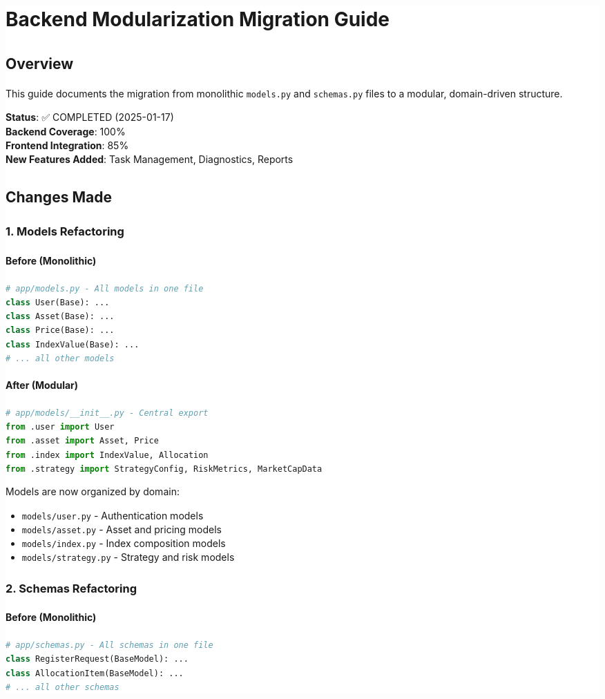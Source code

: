 # Backend Modularization Migration Guide

## Overview

This guide documents the migration from monolithic `models.py` and `schemas.py` files to a modular, domain-driven structure.

**Status**: ✅ COMPLETED (2025-01-17)  
**Backend Coverage**: 100%  
**Frontend Integration**: 85%  
**New Features Added**: Task Management, Diagnostics, Reports

## Changes Made

### 1. Models Refactoring

#### Before (Monolithic)
```python
# app/models.py - All models in one file
class User(Base): ...
class Asset(Base): ...
class Price(Base): ...
class IndexValue(Base): ...
# ... all other models
```

#### After (Modular)
```python
# app/models/__init__.py - Central export
from .user import User
from .asset import Asset, Price
from .index import IndexValue, Allocation
from .strategy import StrategyConfig, RiskMetrics, MarketCapData
```

Models are now organized by domain:
- `models/user.py` - Authentication models
- `models/asset.py` - Asset and pricing models
- `models/index.py` - Index composition models
- `models/strategy.py` - Strategy and risk models

### 2. Schemas Refactoring

#### Before (Monolithic)
```python
# app/schemas.py - All schemas in one file
class RegisterRequest(BaseModel): ...
class AllocationItem(BaseModel): ...
# ... all other schemas
```
